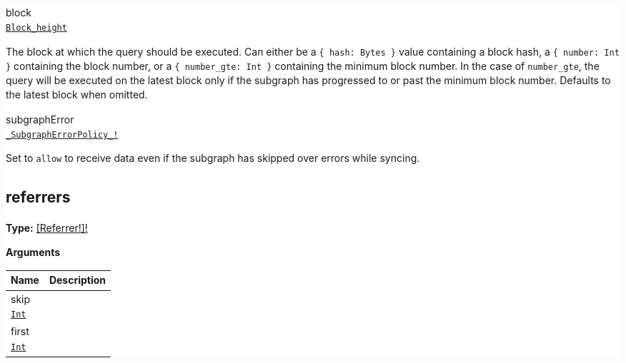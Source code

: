 </td>
</tr>
<tr>
<td>
block<br />
<a href="/docs/Arbitrum-v3/inputObjects#block_height"><code>Block_height</code></a>
</td>
<td>
<p>The block at which the query should be executed. Can either be a <code>&#123; hash: Bytes &#125;</code> value containing a block hash, a <code>&#123; number: Int &#125;</code> containing the block number, or a <code>&#123; number_gte: Int &#125;</code> containing the minimum block number. In the case of <code>number_gte</code>, the query will be executed on the latest block only if the subgraph has progressed to or past the minimum block number. Defaults to the latest block when omitted.</p>
</td>
</tr>
<tr>
<td>
subgraphError<br />
<a href="/docs/Arbitrum-v3/enums#_subgrapherrorpolicy_"><code>_SubgraphErrorPolicy_!</code></a>
</td>
<td>
<p>Set to <code>allow</code> to receive data even if the subgraph has skipped over errors while syncing.</p>
</td>
</tr>
</tbody>
</table>

## referrers

**Type:** [[Referrer!]!](/docs/Arbitrum-v3/objects#referrer)



<p style={{ marginBottom: "0.4em" }}><strong>Arguments</strong></p>

<table>
<thead><tr><th>Name</th><th>Description</th></tr></thead>
<tbody>
<tr>
<td>
skip<br />
<a href="/docs/Arbitrum-v3/scalars#int"><code>Int</code></a>
</td>
<td>

</td>
</tr>
<tr>
<td>
first<br />
<a href="/docs/Arbitrum-v3/scalars#int"><code>Int</code></a>
</td>
<td>
